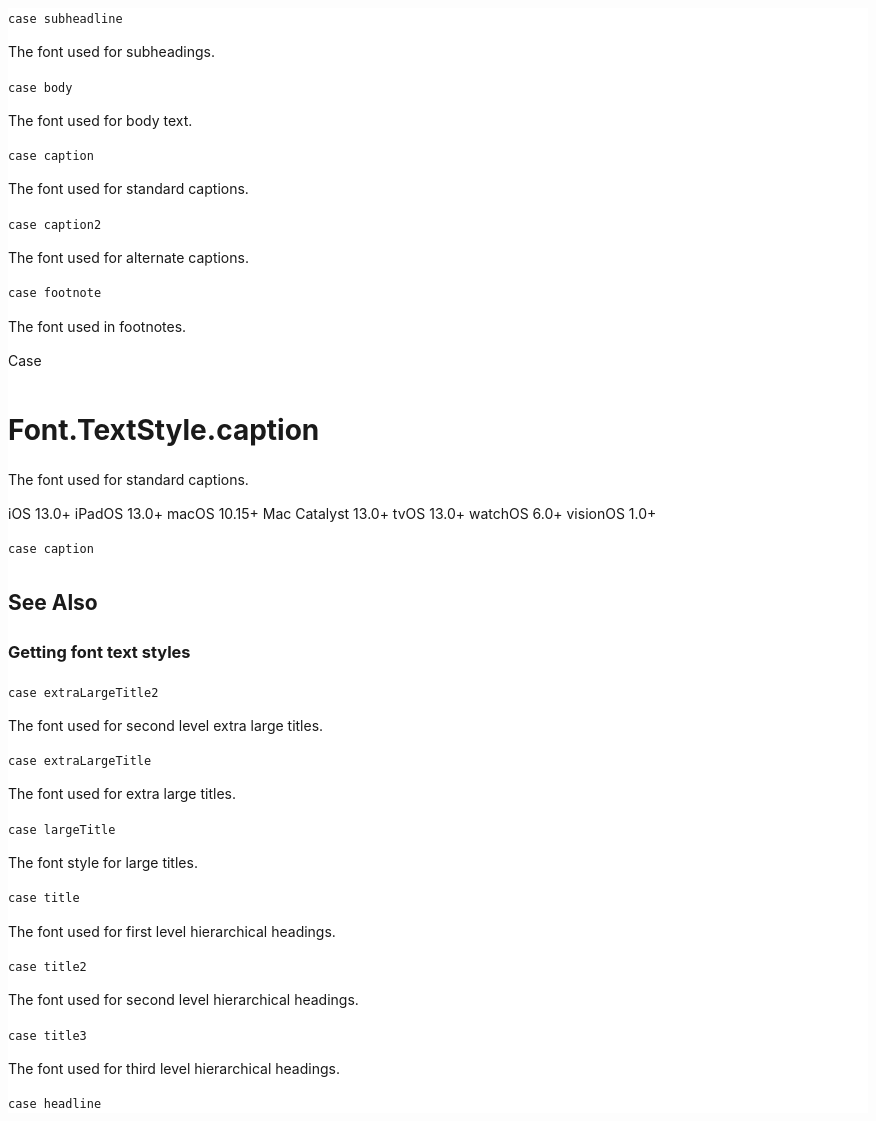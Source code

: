 `case subheadline`

The font used for subheadings.

`case body`

The font used for body text.

`case caption`

The font used for standard captions.

`case caption2`

The font used for alternate captions.

`case footnote`

The font used in footnotes.

Case

# Font.TextStyle.caption

The font used for standard captions.

iOS 13.0+  iPadOS 13.0+  macOS 10.15+  Mac Catalyst 13.0+  tvOS 13.0+  watchOS
6.0+  visionOS 1.0+

    
    
    case caption

## See Also

### Getting font text styles

`case extraLargeTitle2`

The font used for second level extra large titles.

`case extraLargeTitle`

The font used for extra large titles.

`case largeTitle`

The font style for large titles.

`case title`

The font used for first level hierarchical headings.

`case title2`

The font used for second level hierarchical headings.

`case title3`

The font used for third level hierarchical headings.

`case headline`
